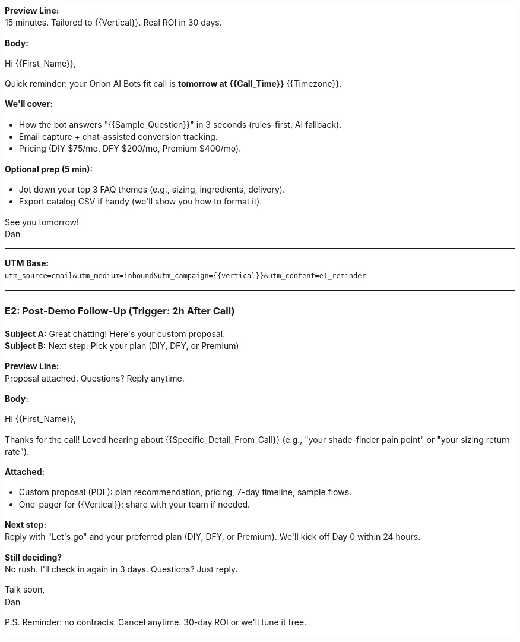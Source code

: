**Preview Line:**  
15 minutes. Tailored to {{Vertical}}. Real ROI in 30 days.

**Body:**

Hi {{First_Name}},

Quick reminder: your Orion AI Bots fit call is **tomorrow at {{Call_Time}}** {{Timezone}}.

**We'll cover:**
- How the bot answers "{{Sample_Question}}" in 3 seconds (rules-first, AI fallback).
- Email capture + chat-assisted conversion tracking.
- Pricing (DIY $75/mo, DFY $200/mo, Premium $400/mo).

**Optional prep (5 min):**
- Jot down your top 3 FAQ themes (e.g., sizing, ingredients, delivery).
- Export catalog CSV if handy (we'll show you how to format it).

See you tomorrow!  
Dan

---

**UTM Base:**  
`utm_source=email&utm_medium=inbound&utm_campaign={{vertical}}&utm_content=e1_reminder`

---

### E2: Post-Demo Follow-Up (Trigger: 2h After Call)

**Subject A:** Great chatting! Here's your custom proposal.  
**Subject B:** Next step: Pick your plan (DIY, DFY, or Premium)

**Preview Line:**  
Proposal attached. Questions? Reply anytime.

**Body:**

Hi {{First_Name}},

Thanks for the call! Loved hearing about {{Specific_Detail_From_Call}} (e.g., "your shade-finder pain point" or "your sizing return rate").

**Attached:**  
- Custom proposal (PDF): plan recommendation, pricing, 7-day timeline, sample flows.
- One-pager for {{Vertical}}: share with your team if needed.

**Next step:**  
Reply with "Let's go" and your preferred plan (DIY, DFY, or Premium). We'll kick off Day 0 within 24 hours.

**Still deciding?**  
No rush. I'll check in again in 3 days. Questions? Just reply.

Talk soon,  
Dan

P.S. Reminder: no contracts. Cancel anytime. 30-day ROI or we'll tune it free.

---